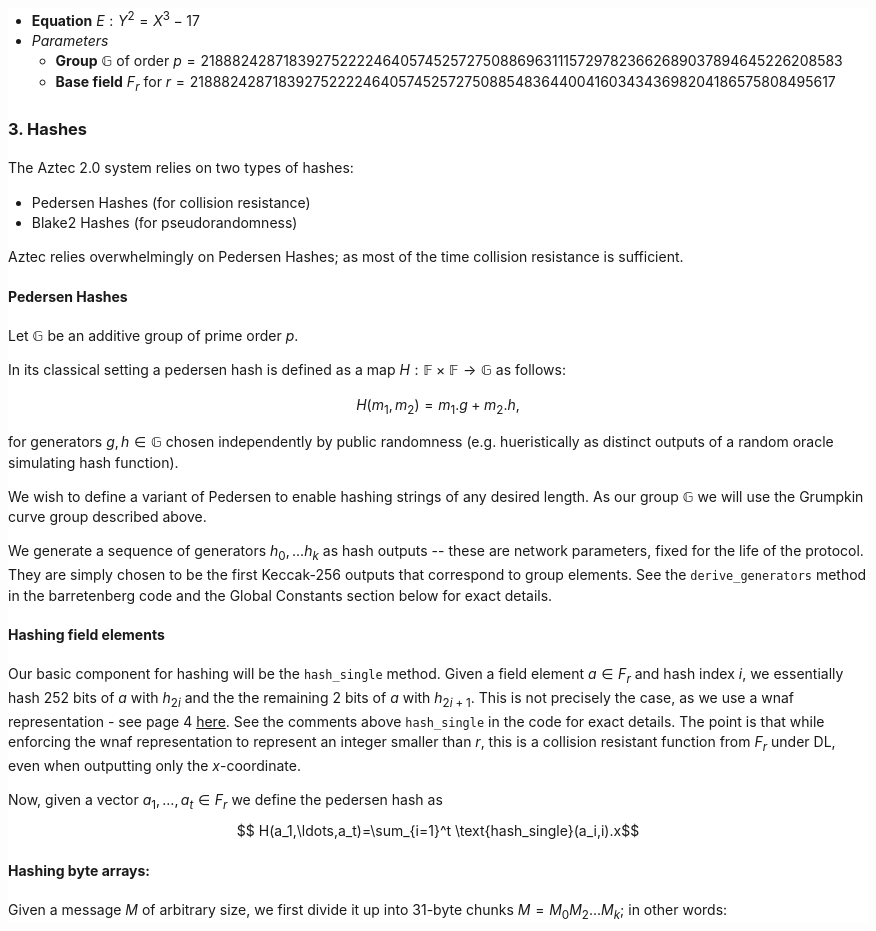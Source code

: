 + **Equation** $E: Y^2 = X^3 -17$
+ *Parameters*
    + **Group** $\mathbb{G}$ of order $p = 21888242871839275222246405745257275088696311157297823662689037894645226208583$
    + **Base field** $F_r$ for $r= 21888242871839275222246405745257275088548364400416034343698204186575808495617$



### 3. Hashes

The Aztec 2.0 system relies on two types of hashes:
+ Pedersen Hashes (for collision resistance)
+ Blake2 Hashes   (for pseudorandomness)

Aztec relies overwhelmingly on Pedersen Hashes; as most of the time collision resistance is sufficient.

#### Pedersen Hashes

Let $\mathbb{G}$ be an additive group of prime order $p$.

In its classical setting a pedersen hash is defined as a map $H: \mathbb{F} \times \mathbb{F} \longrightarrow \mathbb{G}$ as follows:

$$ H(m_1,m_2) = m_1.g + m_2.h, $$

for generators $g,h \in \mathbb{G}$ chosen independently by public randomness (e.g. hueristically as distinct outputs of a random oracle simulating hash function).

We wish to define a variant of Pedersen to enable hashing strings of any desired length. As our group $\mathbb{G}$ we will use the Grumpkin curve group described above.

We generate a sequence of generators $h_0, ... h_k$ as hash outputs -- these are network parameters, fixed for the life of the protocol. They are simply chosen to be the first Keccak-256 outputs that correspond to group elements. See the `derive_generators` method in the barretenberg code and the Global Constants section below for exact details.

#### Hashing field elements
Our basic component for hashing will be the `hash_single` method.
Given a field element $a\in F_r$ and hash index $i$, we essentially hash 252 bits of $a$ with $h_{2i}$ and the the remaining 2 bits of $a$ with $h_{2i+1}$. This is not precisely the case, as we use a wnaf representation - see page 4 [here](https://docs.zkproof.org/pages/standards/accepted-workshop3/proposal-turbo_plonk.pdf). See the comments above `hash_single` in the code for exact details. The point is that while enforcing the wnaf representation to represent an integer smaller than $r$, this is a collision resistant function from $F_r$ under DL, even when outputting only the $x$-coordinate.

Now, given a vector $a_1,\ldots,a_t\in F_r$ we define the pedersen hash as
$$ H(a_1,\ldots,a_t)=\sum_{i=1}^t \text{hash_single}(a_i,i).x$$


#### Hashing byte arrays:

Given a message $M$ of arbitrary size, we first divide it up into $31$-byte chunks $M = M_0 M_2 ... M_k$; in other words:
